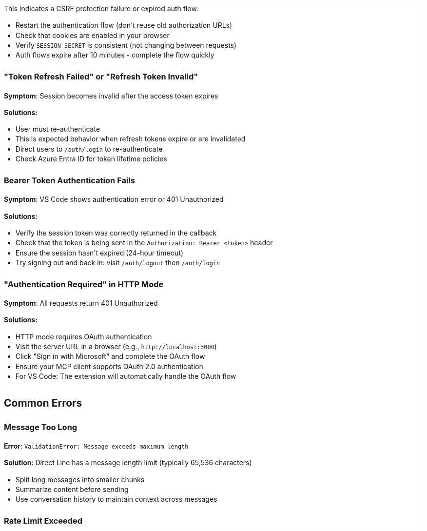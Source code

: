 This indicates a CSRF protection failure or expired auth flow:

- Restart the authentication flow (don't reuse old authorization URLs)
- Check that cookies are enabled in your browser
- Verify `SESSION_SECRET` is consistent (not changing between requests)
- Auth flows expire after 10 minutes - complete the flow quickly

### "Token Refresh Failed" or "Refresh Token Invalid"

**Symptom**: Session becomes invalid after the access token expires

**Solutions:**

- User must re-authenticate
- This is expected behavior when refresh tokens expire or are invalidated
- Direct users to `/auth/login` to re-authenticate
- Check Azure Entra ID for token lifetime policies

### Bearer Token Authentication Fails

**Symptom**: VS Code shows authentication error or 401 Unauthorized

**Solutions:**

- Verify the session token was correctly returned in the callback
- Check that the token is being sent in the `Authorization: Bearer <token>` header
- Ensure the session hasn't expired (24-hour timeout)
- Try signing out and back in: visit `/auth/logout` then `/auth/login`

### "Authentication Required" in HTTP Mode

**Symptom**: All requests return 401 Unauthorized

**Solutions:**

- HTTP mode requires OAuth authentication
- Visit the server URL in a browser (e.g., `http://localhost:3000`)
- Click "Sign in with Microsoft" and complete the OAuth flow
- Ensure your MCP client supports OAuth 2.0 authentication
- For VS Code: The extension will automatically handle the OAuth flow

## Common Errors

### Message Too Long

**Error**: `ValidationError: Message exceeds maximum length`

**Solution**: Direct Line has a message length limit (typically 65,536 characters)

- Split long messages into smaller chunks
- Summarize content before sending
- Use conversation history to maintain context across messages

### Rate Limit Exceeded
